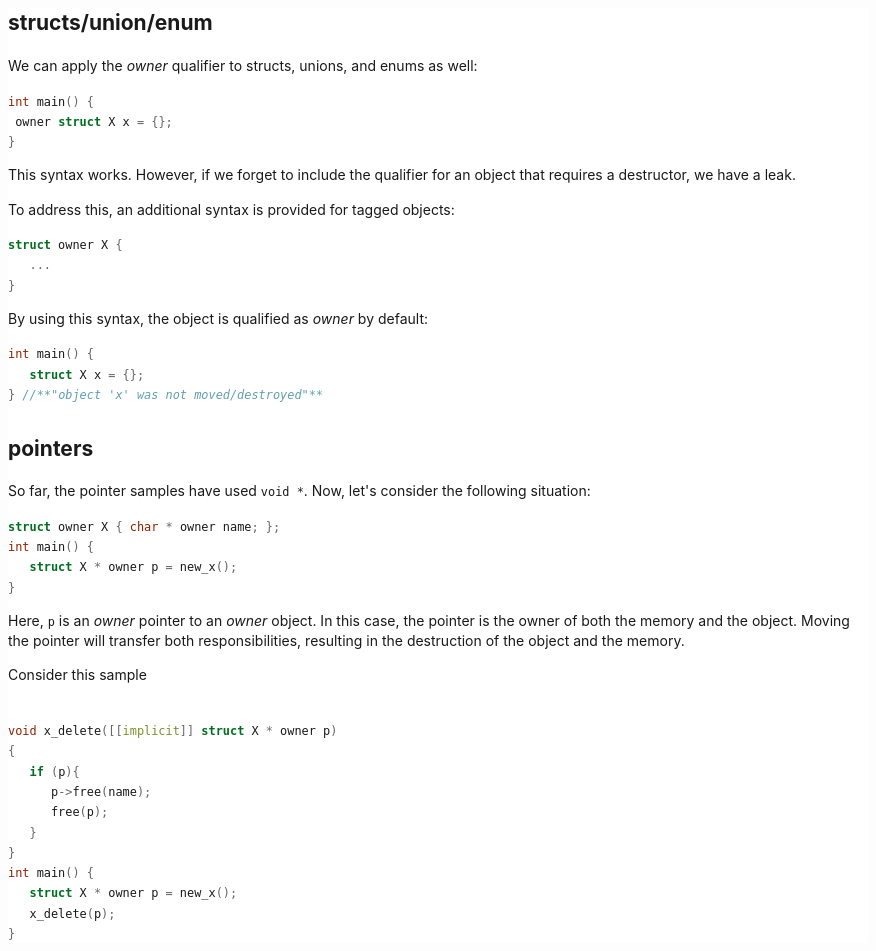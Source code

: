 ## structs/union/enum

We can apply the _owner_ qualifier to structs, unions, and enums as well:

```c
int main() {
 owner struct X x = {};
}
```

This syntax works. However, if we forget to include the qualifier for an object that requires a destructor, we have a leak.

To address this, an additional syntax is provided for tagged objects:

```c
struct owner X {
   ...
}
```

By using this syntax, the object is qualified as _owner_ by default:

```c
int main() {
   struct X x = {};    
} //**"object 'x' was not moved/destroyed"**
```


## pointers

So far, the pointer samples have used `void *`. Now, let's consider the following situation:

```c  
struct owner X { char * owner name; };
int main() {
   struct X * owner p = new_x();    
}
```

Here, `p` is an _owner_ pointer to an _owner_ object. In this case, the pointer is the owner of both the memory and the object. Moving the pointer will transfer both responsibilities, resulting in the destruction of the object and the memory.

Consider this sample

```c  

void x_delete([[implicit]] struct X * owner p) 
{
   if (p){
      p->free(name);
      free(p);
   }
}
int main() {
   struct X * owner p = new_x();
   x_delete(p);   
} 
```

